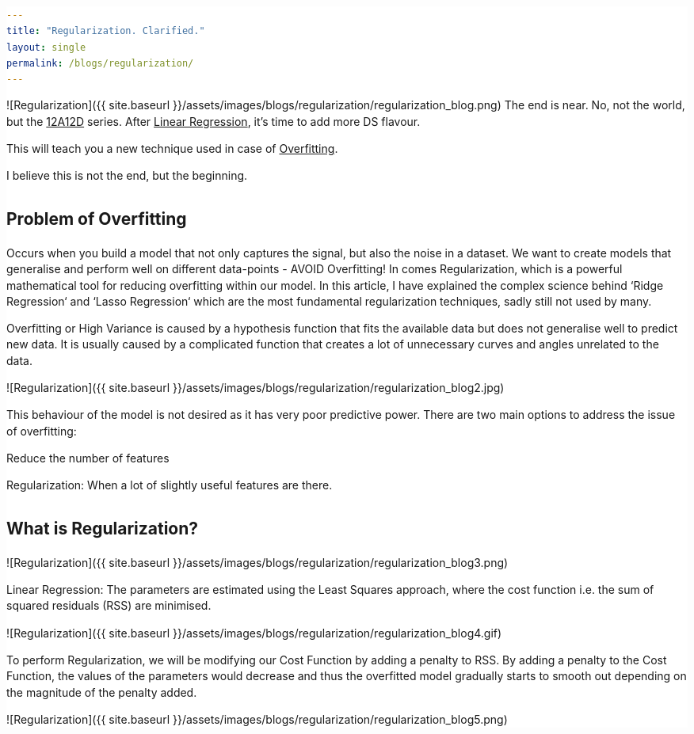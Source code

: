 ```yaml
---
title: "Regularization. Clarified."
layout: single
permalink: /blogs/regularization/
---
```

![Regularization]({{ site.baseurl }}/assets/images/blogs/regularization/regularization_blog.png)
The end is near. No, not the world, but the [12A12D](https://medium.com/data-science-group-iitr/algos-algos-everywhere-f4e684473f14) series. After [Linear Regression](https://medium.com/data-science-group-iitr/linear-regression-back-to-basics-e4819829d78b), it’s time to add more DS flavour.

This will teach you a new technique used in case of [Overfitting](http://machinelearningmastery.com/overfitting-and-underfitting-with-machine-learning-algorithms/).

I believe this is not the end, but the beginning.

## Problem of Overfitting
Occurs when you build a model that not only captures the signal, but also the noise in a dataset. We want to create models that generalise and perform well on different data-points - AVOID Overfitting! In comes Regularization, which is a powerful mathematical tool for reducing overfitting within our model. In this article, I have explained the complex science behind ‘Ridge Regression‘ and ‘Lasso Regression‘ which are the most fundamental regularization techniques, sadly still not used by many.

Overfitting or High Variance is caused by a hypothesis function that fits the available data but does not generalise well to predict new data. It is usually caused by a complicated function that creates a lot of unnecessary curves and angles unrelated to the data.

![Regularization]({{ site.baseurl }}/assets/images/blogs/regularization/regularization_blog2.jpg)

This behaviour of the model is not desired as it has very poor predictive power. There are two main options to address the issue of overfitting:

Reduce the number of features

Regularization: When a lot of slightly useful features are there.

## What is Regularization?

![Regularization]({{ site.baseurl }}/assets/images/blogs/regularization/regularization_blog3.png)

Linear Regression: The parameters are estimated using the Least Squares approach, where the cost function i.e. the sum of squared residuals (RSS) are minimised.

![Regularization]({{ site.baseurl }}/assets/images/blogs/regularization/regularization_blog4.gif)

To perform Regularization, we will be modifying our Cost Function by adding a penalty to RSS. By adding a penalty to the Cost Function, the values of the parameters would decrease and thus the overfitted model gradually starts to smooth out depending on the magnitude of the penalty added.

![Regularization]({{ site.baseurl }}/assets/images/blogs/regularization/regularization_blog5.png)
